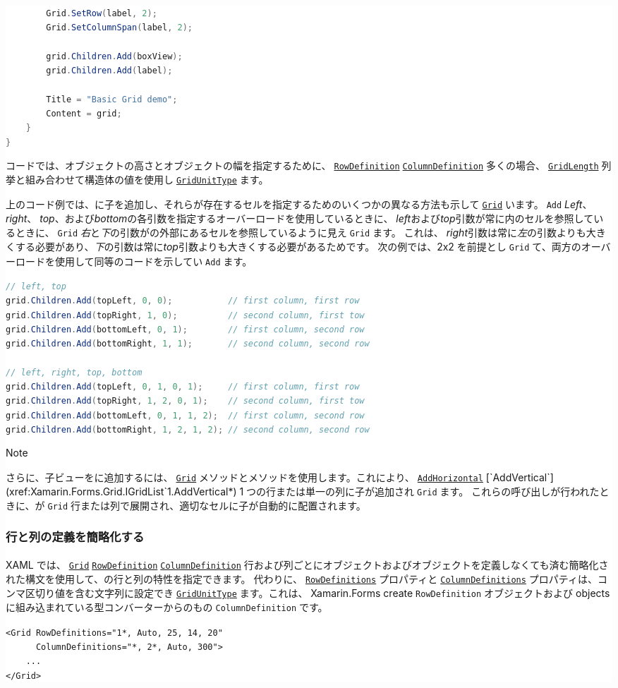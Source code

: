 ```csharp
        Grid.SetRow(label, 2);
        Grid.SetColumnSpan(label, 2);

        grid.Children.Add(boxView);
        grid.Children.Add(label);

        Title = "Basic Grid demo";
        Content = grid;
    }
}
```

コードでは、オブジェクトの高さとオブジェクトの幅を指定するために、 [`RowDefinition`](xref:Xamarin.Forms.RowDefinition) [`ColumnDefinition`](xref:Xamarin.Forms.ColumnDefinition) 多くの場合、 [`GridLength`](xref:Xamarin.Forms.GridLength) 列挙と組み合わせて構造体の値を使用し [`GridUnitType`](xref:Xamarin.Forms.GridUnitType) ます。

上のコード例では、に子を追加し、それらが存在するセルを指定するためのいくつかの異なる方法も示して [`Grid`](xref:Xamarin.Forms.Grid) います。 `Add` *Left*、 *right*、 *top*、および*bottom*の各引数を指定するオーバーロードを使用しているときに、 *left*および*top*引数が常に内のセルを参照しているときに、 `Grid` *右*と*下*の引数がの外部にあるセルを参照しているように見え `Grid` ます。 これは、 *right*引数は常に*左*の引数よりも大きくする必要があり、*下*の引数は常に*top*引数よりも大きくする必要があるためです。 次の例では、2x2 を前提とし `Grid` て、両方のオーバーロードを使用して同等のコードを示してい `Add` ます。

```csharp
// left, top
grid.Children.Add(topLeft, 0, 0);           // first column, first row
grid.Children.Add(topRight, 1, 0);          // second column, first tow
grid.Children.Add(bottomLeft, 0, 1);        // first column, second row
grid.Children.Add(bottomRight, 1, 1);       // second column, second row

// left, right, top, bottom
grid.Children.Add(topLeft, 0, 1, 0, 1);     // first column, first row
grid.Children.Add(topRight, 1, 2, 0, 1);    // second column, first tow
grid.Children.Add(bottomLeft, 0, 1, 1, 2);  // first column, second row
grid.Children.Add(bottomRight, 1, 2, 1, 2); // second column, second row
```

> [!NOTE]
> さらに、子ビューをに追加するには、 [`Grid`](xref:Xamarin.Forms.Grid) メソッドとメソッドを使用します。これにより、 [`AddHorizontal`](xref:Xamarin.Forms.Grid.IGridList`1.AddHorizontal*) [`AddVertical`](xref:Xamarin.Forms.Grid.IGridList`1.AddVertical*) 1 つの行または単一の列に子が追加され `Grid` ます。 これらの呼び出しが行われたときに、が `Grid` 行または列で展開され、適切なセルに子が自動的に配置されます。

### <a name="simplify-row-and-column-definitions"></a>行と列の定義を簡略化する

XAML では、 [`Grid`](xref:Xamarin.Forms.Grid) [`RowDefinition`](xref:Xamarin.Forms.RowDefinition) [`ColumnDefinition`](xref:Xamarin.Forms.ColumnDefinition) 行および列ごとにオブジェクトおよびオブジェクトを定義しなくても済む簡略化された構文を使用して、の行と列の特性を指定できます。 代わりに、 [`RowDefinitions`](xref:Xamarin.Forms.Grid.RowDefinitions) プロパティと [`ColumnDefinitions`](xref:Xamarin.Forms.Grid.ColumnDefinitions) プロパティは、コンマ区切り値を含む文字列に設定でき [`GridUnitType`](xref:Xamarin.Forms.GridUnitType) ます。これは、 Xamarin.Forms create `RowDefinition` オブジェクトおよび objects に組み込まれている型コンバーターからのもの `ColumnDefinition` です。

```xaml
<Grid RowDefinitions="1*, Auto, 25, 14, 20"
      ColumnDefinitions="*, 2*, Auto, 300">
    ...
</Grid>
```
